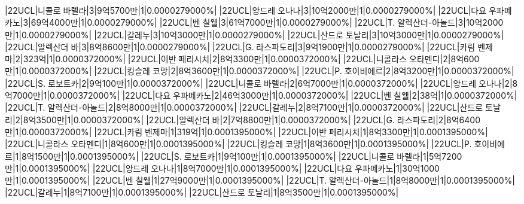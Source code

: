 |22UCL|니콜로 바렐라|3|9억5700만|1|0.0000279000%|
|22UCL|앙드레 오나나|3|10억2000만|1|0.0000279000%|
|22UCL|다요 우파메카노|3|69억4000만|1|0.0000279000%|
|22UCL|벤 칠웰|3|61억7000만|1|0.0000279000%|
|22UCL|T. 알렉산더-아놀드|3|10억2000만|1|0.0000279000%|
|22UCL|갈레누|3|10억3000만|1|0.0000279000%|
|22UCL|산드로 토날리|3|10억3000만|1|0.0000279000%|
|22UCL|알렉산더 바|3|8억8600만|1|0.0000279000%|
|22UCL|G. 라스파도리|3|9억1900만|1|0.0000279000%|
|22UCL|카림 벤제마|2|323억|1|0.0000372000%|
|22UCL|이반 페리시치|2|8억3300만|1|0.0000372000%|
|22UCL|니콜라스 오타멘디|2|8억600만|1|0.0000372000%|
|22UCL|킹슬레 코망|2|8억3600만|1|0.0000372000%|
|22UCL|P. 호이비에르|2|8억3200만|1|0.0000372000%|
|22UCL|S. 로보트카|2|9억100만|1|0.0000372000%|
|22UCL|니콜로 바렐라|2|6억7000만|1|0.0000372000%|
|22UCL|앙드레 오나나|2|8억7000만|1|0.0000372000%|
|22UCL|다요 우파메카노|2|46억3000만|1|0.0000372000%|
|22UCL|벤 칠웰|2|38억|1|0.0000372000%|
|22UCL|T. 알렉산더-아놀드|2|8억8000만|1|0.0000372000%|
|22UCL|갈레누|2|8억7100만|1|0.0000372000%|
|22UCL|산드로 토날리|2|8억3500만|1|0.0000372000%|
|22UCL|알렉산더 바|2|7억8800만|1|0.0000372000%|
|22UCL|G. 라스파도리|2|8억6400만|1|0.0000372000%|
|22UCL|카림 벤제마|1|319억|1|0.0001395000%|
|22UCL|이반 페리시치|1|8억3300만|1|0.0001395000%|
|22UCL|니콜라스 오타멘디|1|8억600만|1|0.0001395000%|
|22UCL|킹슬레 코망|1|8억3600만|1|0.0001395000%|
|22UCL|P. 호이비에르|1|8억1500만|1|0.0001395000%|
|22UCL|S. 로보트카|1|9억100만|1|0.0001395000%|
|22UCL|니콜로 바렐라|1|5억7200만|1|0.0001395000%|
|22UCL|앙드레 오나나|1|8억7000만|1|0.0001395000%|
|22UCL|다요 우파메카노|1|30억1000만|1|0.0001395000%|
|22UCL|벤 칠웰|1|27억9000만|1|0.0001395000%|
|22UCL|T. 알렉산더-아놀드|1|8억8000만|1|0.0001395000%|
|22UCL|갈레누|1|8억7100만|1|0.0001395000%|
|22UCL|산드로 토날리|1|8억3500만|1|0.0001395000%|